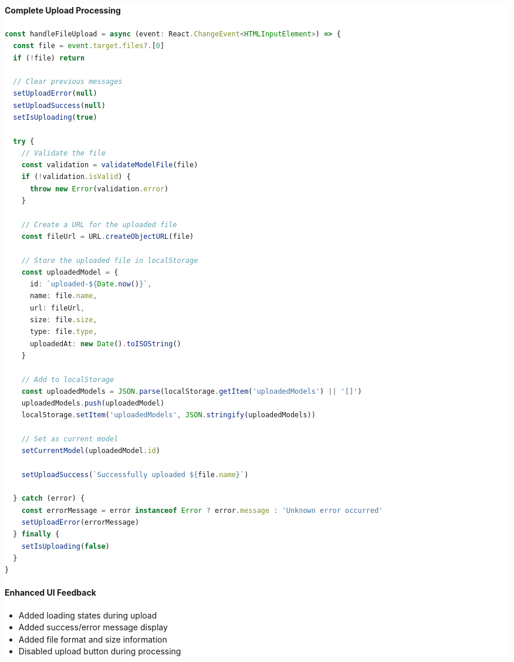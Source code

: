 #### Complete Upload Processing
```typescript
const handleFileUpload = async (event: React.ChangeEvent<HTMLInputElement>) => {
  const file = event.target.files?.[0]
  if (!file) return

  // Clear previous messages
  setUploadError(null)
  setUploadSuccess(null)
  setIsUploading(true)

  try {
    // Validate the file
    const validation = validateModelFile(file)
    if (!validation.isValid) {
      throw new Error(validation.error)
    }

    // Create a URL for the uploaded file
    const fileUrl = URL.createObjectURL(file)
    
    // Store the uploaded file in localStorage
    const uploadedModel = {
      id: `uploaded-${Date.now()}`,
      name: file.name,
      url: fileUrl,
      size: file.size,
      type: file.type,
      uploadedAt: new Date().toISOString()
    }

    // Add to localStorage
    const uploadedModels = JSON.parse(localStorage.getItem('uploadedModels') || '[]')
    uploadedModels.push(uploadedModel)
    localStorage.setItem('uploadedModels', JSON.stringify(uploadedModels))

    // Set as current model
    setCurrentModel(uploadedModel.id)
    
    setUploadSuccess(`Successfully uploaded ${file.name}`)
    
  } catch (error) {
    const errorMessage = error instanceof Error ? error.message : 'Unknown error occurred'
    setUploadError(errorMessage)
  } finally {
    setIsUploading(false)
  }
}
```

#### Enhanced UI Feedback
- Added loading states during upload
- Added success/error message display
- Added file format and size information
- Disabled upload button during processing
